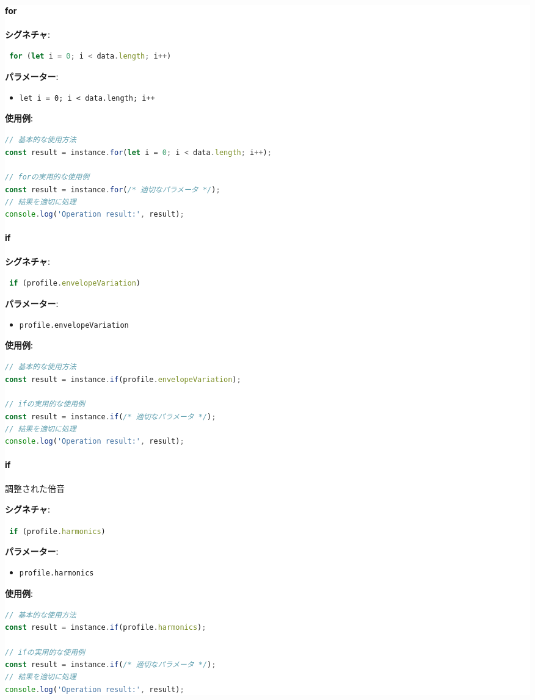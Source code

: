 #### for

**シグネチャ**:
```javascript
 for (let i = 0; i < data.length; i++)
```

**パラメーター**:
- `let i = 0; i < data.length; i++`

**使用例**:
```javascript
// 基本的な使用方法
const result = instance.for(let i = 0; i < data.length; i++);

// forの実用的な使用例
const result = instance.for(/* 適切なパラメータ */);
// 結果を適切に処理
console.log('Operation result:', result);
```

#### if

**シグネチャ**:
```javascript
 if (profile.envelopeVariation)
```

**パラメーター**:
- `profile.envelopeVariation`

**使用例**:
```javascript
// 基本的な使用方法
const result = instance.if(profile.envelopeVariation);

// ifの実用的な使用例
const result = instance.if(/* 適切なパラメータ */);
// 結果を適切に処理
console.log('Operation result:', result);
```

#### if

調整された倍音

**シグネチャ**:
```javascript
 if (profile.harmonics)
```

**パラメーター**:
- `profile.harmonics`

**使用例**:
```javascript
// 基本的な使用方法
const result = instance.if(profile.harmonics);

// ifの実用的な使用例
const result = instance.if(/* 適切なパラメータ */);
// 結果を適切に処理
console.log('Operation result:', result);
```
